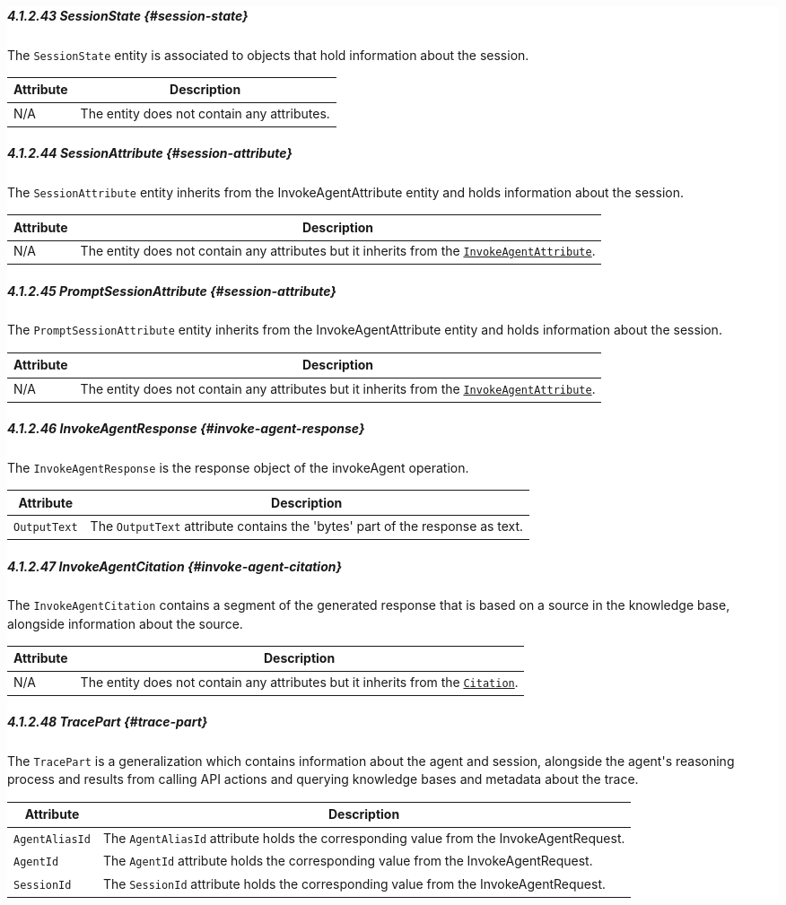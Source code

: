 ##### 4.1.2.43 SessionState {#session-state}

The `SessionState` entity is associated to objects that hold information about the session.

| Attribute | Description |
| --- | --- |
| N/A | The entity does not contain any attributes. |

##### 4.1.2.44 SessionAttribute {#session-attribute}

The `SessionAttribute` entity inherits from the InvokeAgentAttribute entity and holds information about the session.

| Attribute | Description |
| --- | --- |
| N/A | The entity does not contain any attributes but it inherits from the [`InvokeAgentAttribute`](#invoke-agent-attribute). |

##### 4.1.2.45 PromptSessionAttribute {#session-attribute}

The `PromptSessionAttribute` entity inherits from the InvokeAgentAttribute entity and holds information about the session.

| Attribute | Description |
| --- | --- |
| N/A | The entity does not contain any attributes but it inherits from the [`InvokeAgentAttribute`](#invoke-agent-attribute). |

##### 4.1.2.46 InvokeAgentResponse {#invoke-agent-response}

The `InvokeAgentResponse` is the response object of the invokeAgent operation.

| Attribute | Description |
| --- | --- |
| `OutputText` | The `OutputText` attribute contains the 'bytes' part of the response as text.|

##### 4.1.2.47 InvokeAgentCitation {#invoke-agent-citation}

The `InvokeAgentCitation` contains a segment of the generated response that is based on a source in the knowledge base, alongside information about the source.

| Attribute | Description |
| --- | --- |
| N/A | The entity does not contain any attributes but it inherits from the [`Citation`](#citation). |

##### 4.1.2.48 TracePart {#trace-part}

The `TracePart` is a generalization which contains information about the agent and session, alongside the agent's reasoning process and results from calling API actions and querying knowledge bases and metadata about the trace. 

| Attribute | Description |
| --- | --- |
| `AgentAliasId` | The `AgentAliasId` attribute holds the corresponding value from the InvokeAgentRequest.|
| `AgentId` | The `AgentId` attribute holds the corresponding value from the InvokeAgentRequest.|
| `SessionId` | The `SessionId` attribute holds the corresponding value from the InvokeAgentRequest.|
